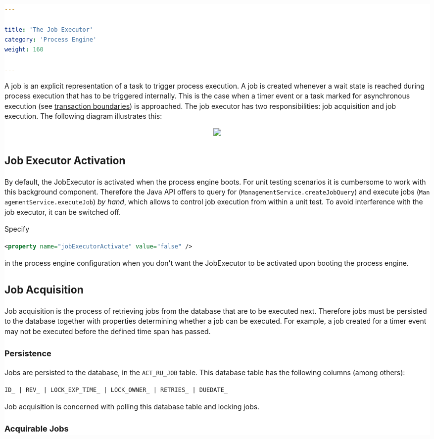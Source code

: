 ```yaml
---

title: 'The Job Executor'
category: 'Process Engine'
weight: 160

---
```


A job is an explicit representation of a task to trigger process execution. A job is created whenever a wait state is reached during process execution that has to be triggered internally. This is the case when a timer event or a task marked for asynchronous execution (see [transaction boundaries](ref:#process-engine-transactions-in-processes)) is approached. The job executor has two responsibilities: job acquisition and job execution. The following diagram illustrates this:

<center><img class="img-responsive" src="ref:asset:/guides/user-guide/assets/img/job-executor-basic-architecture.png"/></center>

## Job Executor Activation

By default, the JobExecutor is activated when the process engine boots. For unit testing scenarios it is cumbersome to work with this background component. Therefore the Java API offers to query for (`ManagementService.createJobQuery`) and execute jobs (`ManagementService.executeJob`) *by hand*, which allows to control job execution from within a unit test. To avoid interference with the job executor, it can be switched off.

Specify

```xml
<property name="jobExecutorActivate" value="false" />
```

in the process engine configuration when you don't want the JobExecutor to be activated upon booting the process engine.

## Job Acquisition

Job acquisition is the process of retrieving jobs from the database that are to be executed next. Therefore jobs must be persisted to the database together with properties determining whether a job can be executed. For example, a job created for a timer event may not be executed before the defined time span has passed.

### Persistence

Jobs are persisted to the database, in the `ACT_RU_JOB` table. This database table has the following columns (among others):

```
ID_ | REV_ | LOCK_EXP_TIME_ | LOCK_OWNER_ | RETRIES_ | DUEDATE_
```

Job acquisition is concerned with polling this database table and locking jobs.

### Acquirable Jobs
